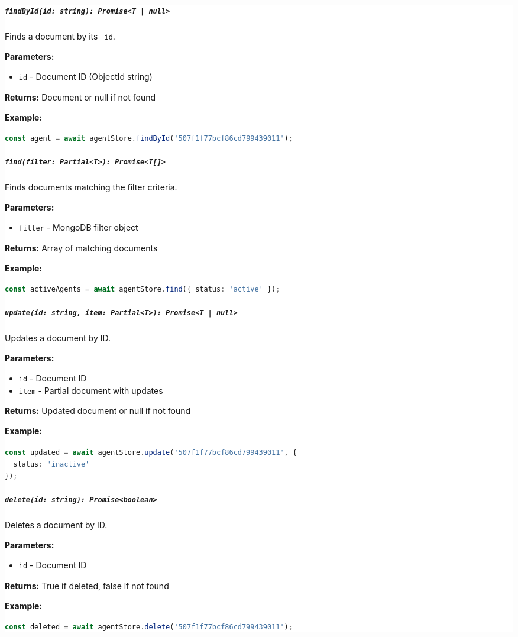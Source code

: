 ##### `findById(id: string): Promise<T | null>`

Finds a document by its `_id`.

**Parameters:**
- `id` - Document ID (ObjectId string)

**Returns:** Document or null if not found

**Example:**
```typescript
const agent = await agentStore.findById('507f1f77bcf86cd799439011');
```

##### `find(filter: Partial<T>): Promise<T[]>`

Finds documents matching the filter criteria.

**Parameters:**
- `filter` - MongoDB filter object

**Returns:** Array of matching documents

**Example:**
```typescript
const activeAgents = await agentStore.find({ status: 'active' });
```

##### `update(id: string, item: Partial<T>): Promise<T | null>`

Updates a document by ID.

**Parameters:**
- `id` - Document ID
- `item` - Partial document with updates

**Returns:** Updated document or null if not found

**Example:**
```typescript
const updated = await agentStore.update('507f1f77bcf86cd799439011', {
  status: 'inactive'
});
```

##### `delete(id: string): Promise<boolean>`

Deletes a document by ID.

**Parameters:**
- `id` - Document ID

**Returns:** True if deleted, false if not found

**Example:**
```typescript
const deleted = await agentStore.delete('507f1f77bcf86cd799439011');
```
